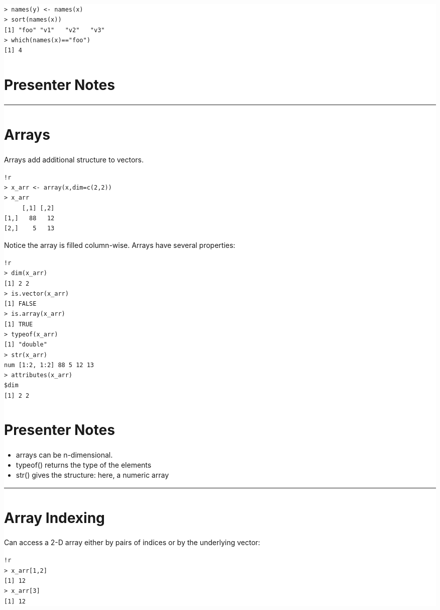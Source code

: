    > names(y) <- names(x)
    > sort(names(x))
    [1] "foo" "v1"   "v2"   "v3"
    > which(names(x)=="foo")
    [1] 4

Presenter Notes
===============


---

Arrays
======

Arrays add additional structure to vectors.

    !r
    > x_arr <- array(x,dim=c(2,2))
    > x_arr
         [,1] [,2]
    [1,]   88   12
    [2,]    5   13

Notice the array is filled column-wise. Arrays have several properties:

    !r
    > dim(x_arr)
    [1] 2 2
    > is.vector(x_arr)
    [1] FALSE
    > is.array(x_arr)
    [1] TRUE
    > typeof(x_arr)
    [1] "double"
    > str(x_arr)
    num [1:2, 1:2] 88 5 12 13
    > attributes(x_arr)
    $dim
    [1] 2 2

Presenter Notes
===============

- arrays can be n-dimensional.
- typeof() returns the type of the elements
- str() gives the structure: here, a numeric array

---

Array Indexing
==============

Can access a 2-D array either by pairs of indices or by the underlying vector:
    
    !r
    > x_arr[1,2]
    [1] 12
    > x_arr[3]
    [1] 12

